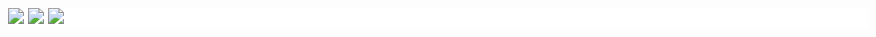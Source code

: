   ![](https://prod-files-secure.s3.us-west-2.amazonaws.com/d58fe38c-a9d4-4466-aed9-85604b7b2c6d/6dfd9056-7343-44be-92a7-930b0817a98f/Untitled.jpeg?X-Amz-Algorithm=AWS4-HMAC-SHA256&X-Amz-Content-Sha256=UNSIGNED-PAYLOAD&X-Amz-Credential=ASIAZI2LB466V5HAT4G7%2F20250719%2Fus-west-2%2Fs3%2Faws4_request&X-Amz-Date=20250719T063621Z&X-Amz-Expires=3600&X-Amz-Security-Token=IQoJb3JpZ2luX2VjEIX%2F%2F%2F%2F%2F%2F%2F%2F%2F%2FwEaCXVzLXdlc3QtMiJHMEUCIQDDidP%2B0rnzenxu71bVCFzIiLbrcFax4huAeNAFUSFI5gIgQbkjV%2BBUyrpqJgEbYgOivU8TuikfDp6NOz%2FKwkdg2YkqiAQInv%2F%2F%2F%2F%2F%2F%2F%2F%2F%2FARAAGgw2Mzc0MjMxODM4MDUiDEmHmEjz1bZ1kiG%2FNircA%2BmkjpuBgd6yjeyF4hHpSlJJCj16tKASdOgnR922QGH1zxR3DGmG04GJo21e%2FvYIqz0AEV470elMCSm9yeacqShn7N%2BtIvRMLxcZ4HWiNdfOTyCoeI8exUPv3R6uHb4OmSRL4ULU7IIE1WrNILMoQTwH3u5pXuH2CtvKy0Udz6BDsfJqPa%2FCin8NhE5I3Xc4iHc2bpQFyPqEcY6CcUfuUZI6BssJpcNbmzKz7INVuA8NudEjqYcHvBvRo6xlu4utgQsBbvEAc2um2qZCzLbTVCT96rCuw4ki7W10%2FQWzU%2BKFbgR9a3ZOaIQ7e6mAIqaWLQQ2DW7seBJCIV%2BD3F2HpZL1JpfDZMBjtah7MuUjSBMCr86CJyC1tYsbrR%2FrAYbuh3e8q4EnwMOeExLXHlEQiAnUoRZhmzKulC633%2B2mWNipXCYRkdjQyRW5Tn16b79DL5ELGHQsQjYcj%2BVZNQHorZgSOx0roZG6RDGbXlWyEybIDFubv6vNP9apdLurnT9rnSFBGAr6pyy0ZVmGpkJr5I68MrMMpWxO5fNwuQvSRYAMRNHi5AcN4i1tmNqXVYlXHD1Mo%2FWXHPcmQ9%2FHOPPSGB%2B%2F9byRajoP%2FodOhb7%2FmsxQPqwM6vTdEOHtPOWrMODF7MMGOqUBx8USEp1Jpc3otHbBZ%2FW3EZDEVtxf0kEDjdvPF5FtMaIHSMojqVw6T1ujuD88TfBVSomhht5doPjc2BZBoEHLVzekw9T5%2BX0bMukMQPJK1W49WntNzsZvta%2B8S9xrmzNkrNyGCVe0rBKHHs%2Fco3nvUyMCDRTZJnuF242TVcXcpPPdjJV0h36owgFEUw1n1VTQf3%2BEhrFlUsiOXJMWDf6bBRV6e7Mq&X-Amz-Signature=a6cea7754a610b696fadf98f4e065a667997debfb9f93fd1925042fbff2d7fb8&X-Amz-SignedHeaders=host&x-amz-checksum-mode=ENABLED&x-id=GetObject)
  ![](https://prod-files-secure.s3.us-west-2.amazonaws.com/d58fe38c-a9d4-4466-aed9-85604b7b2c6d/96e42ff4-cb67-44a1-b5d8-d633c5fe8cca/Untitled.jpeg?X-Amz-Algorithm=AWS4-HMAC-SHA256&X-Amz-Content-Sha256=UNSIGNED-PAYLOAD&X-Amz-Credential=ASIAZI2LB466V5HAT4G7%2F20250719%2Fus-west-2%2Fs3%2Faws4_request&X-Amz-Date=20250719T063621Z&X-Amz-Expires=3600&X-Amz-Security-Token=IQoJb3JpZ2luX2VjEIX%2F%2F%2F%2F%2F%2F%2F%2F%2F%2FwEaCXVzLXdlc3QtMiJHMEUCIQDDidP%2B0rnzenxu71bVCFzIiLbrcFax4huAeNAFUSFI5gIgQbkjV%2BBUyrpqJgEbYgOivU8TuikfDp6NOz%2FKwkdg2YkqiAQInv%2F%2F%2F%2F%2F%2F%2F%2F%2F%2FARAAGgw2Mzc0MjMxODM4MDUiDEmHmEjz1bZ1kiG%2FNircA%2BmkjpuBgd6yjeyF4hHpSlJJCj16tKASdOgnR922QGH1zxR3DGmG04GJo21e%2FvYIqz0AEV470elMCSm9yeacqShn7N%2BtIvRMLxcZ4HWiNdfOTyCoeI8exUPv3R6uHb4OmSRL4ULU7IIE1WrNILMoQTwH3u5pXuH2CtvKy0Udz6BDsfJqPa%2FCin8NhE5I3Xc4iHc2bpQFyPqEcY6CcUfuUZI6BssJpcNbmzKz7INVuA8NudEjqYcHvBvRo6xlu4utgQsBbvEAc2um2qZCzLbTVCT96rCuw4ki7W10%2FQWzU%2BKFbgR9a3ZOaIQ7e6mAIqaWLQQ2DW7seBJCIV%2BD3F2HpZL1JpfDZMBjtah7MuUjSBMCr86CJyC1tYsbrR%2FrAYbuh3e8q4EnwMOeExLXHlEQiAnUoRZhmzKulC633%2B2mWNipXCYRkdjQyRW5Tn16b79DL5ELGHQsQjYcj%2BVZNQHorZgSOx0roZG6RDGbXlWyEybIDFubv6vNP9apdLurnT9rnSFBGAr6pyy0ZVmGpkJr5I68MrMMpWxO5fNwuQvSRYAMRNHi5AcN4i1tmNqXVYlXHD1Mo%2FWXHPcmQ9%2FHOPPSGB%2B%2F9byRajoP%2FodOhb7%2FmsxQPqwM6vTdEOHtPOWrMODF7MMGOqUBx8USEp1Jpc3otHbBZ%2FW3EZDEVtxf0kEDjdvPF5FtMaIHSMojqVw6T1ujuD88TfBVSomhht5doPjc2BZBoEHLVzekw9T5%2BX0bMukMQPJK1W49WntNzsZvta%2B8S9xrmzNkrNyGCVe0rBKHHs%2Fco3nvUyMCDRTZJnuF242TVcXcpPPdjJV0h36owgFEUw1n1VTQf3%2BEhrFlUsiOXJMWDf6bBRV6e7Mq&X-Amz-Signature=cbb3935046dba44480372171e74f86dbb96c0740d6a0086419e2237f2d24eb9f&X-Amz-SignedHeaders=host&x-amz-checksum-mode=ENABLED&x-id=GetObject)
  ![](https://prod-files-secure.s3.us-west-2.amazonaws.com/d58fe38c-a9d4-4466-aed9-85604b7b2c6d/49b4c11a-ece2-464c-8708-99ca7a39dd99/Untitled.jpeg?X-Amz-Algorithm=AWS4-HMAC-SHA256&X-Amz-Content-Sha256=UNSIGNED-PAYLOAD&X-Amz-Credential=ASIAZI2LB466V5HAT4G7%2F20250719%2Fus-west-2%2Fs3%2Faws4_request&X-Amz-Date=20250719T063621Z&X-Amz-Expires=3600&X-Amz-Security-Token=IQoJb3JpZ2luX2VjEIX%2F%2F%2F%2F%2F%2F%2F%2F%2F%2FwEaCXVzLXdlc3QtMiJHMEUCIQDDidP%2B0rnzenxu71bVCFzIiLbrcFax4huAeNAFUSFI5gIgQbkjV%2BBUyrpqJgEbYgOivU8TuikfDp6NOz%2FKwkdg2YkqiAQInv%2F%2F%2F%2F%2F%2F%2F%2F%2F%2FARAAGgw2Mzc0MjMxODM4MDUiDEmHmEjz1bZ1kiG%2FNircA%2BmkjpuBgd6yjeyF4hHpSlJJCj16tKASdOgnR922QGH1zxR3DGmG04GJo21e%2FvYIqz0AEV470elMCSm9yeacqShn7N%2BtIvRMLxcZ4HWiNdfOTyCoeI8exUPv3R6uHb4OmSRL4ULU7IIE1WrNILMoQTwH3u5pXuH2CtvKy0Udz6BDsfJqPa%2FCin8NhE5I3Xc4iHc2bpQFyPqEcY6CcUfuUZI6BssJpcNbmzKz7INVuA8NudEjqYcHvBvRo6xlu4utgQsBbvEAc2um2qZCzLbTVCT96rCuw4ki7W10%2FQWzU%2BKFbgR9a3ZOaIQ7e6mAIqaWLQQ2DW7seBJCIV%2BD3F2HpZL1JpfDZMBjtah7MuUjSBMCr86CJyC1tYsbrR%2FrAYbuh3e8q4EnwMOeExLXHlEQiAnUoRZhmzKulC633%2B2mWNipXCYRkdjQyRW5Tn16b79DL5ELGHQsQjYcj%2BVZNQHorZgSOx0roZG6RDGbXlWyEybIDFubv6vNP9apdLurnT9rnSFBGAr6pyy0ZVmGpkJr5I68MrMMpWxO5fNwuQvSRYAMRNHi5AcN4i1tmNqXVYlXHD1Mo%2FWXHPcmQ9%2FHOPPSGB%2B%2F9byRajoP%2FodOhb7%2FmsxQPqwM6vTdEOHtPOWrMODF7MMGOqUBx8USEp1Jpc3otHbBZ%2FW3EZDEVtxf0kEDjdvPF5FtMaIHSMojqVw6T1ujuD88TfBVSomhht5doPjc2BZBoEHLVzekw9T5%2BX0bMukMQPJK1W49WntNzsZvta%2B8S9xrmzNkrNyGCVe0rBKHHs%2Fco3nvUyMCDRTZJnuF242TVcXcpPPdjJV0h36owgFEUw1n1VTQf3%2BEhrFlUsiOXJMWDf6bBRV6e7Mq&X-Amz-Signature=1f98daad72fc5e10b68b85e90dbcb5de6741b827d97b85c971622e915e13b925&X-Amz-SignedHeaders=host&x-amz-checksum-mode=ENABLED&x-id=GetObject)
